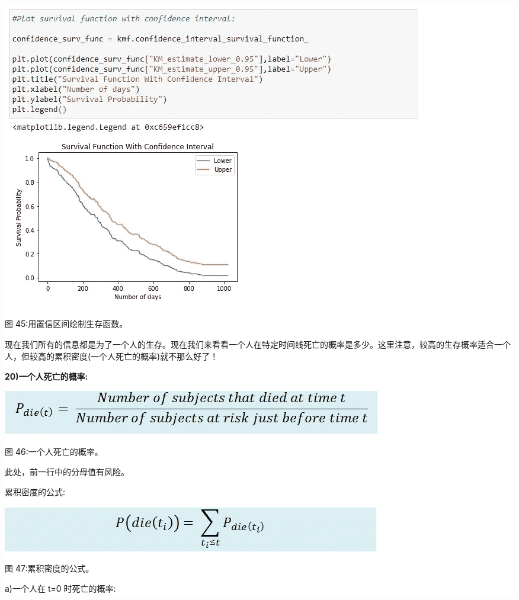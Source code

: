 ![](img/0a9444b9a08ba46e5c2f30ec89efe73d.png)

图 45:用置信区间绘制生存函数。

现在我们所有的信息都是为了一个人的生存。现在我们来看看一个人在特定时间线死亡的概率是多少。这里注意，较高的生存概率适合一个人，但较高的累积密度(一个人死亡的概率)就不那么好了！

**20)一个人死亡的概率:**

![](img/a811047c16d30d828ca76f19880f57fc.png)

图 46:一个人死亡的概率。

此处，前一行中的分母值有风险。

累积密度的公式:

![](img/228a96571f734c02d828aa9af16411be.png)

图 47:累积密度的公式。

a)一个人在 t=0 时死亡的概率:
